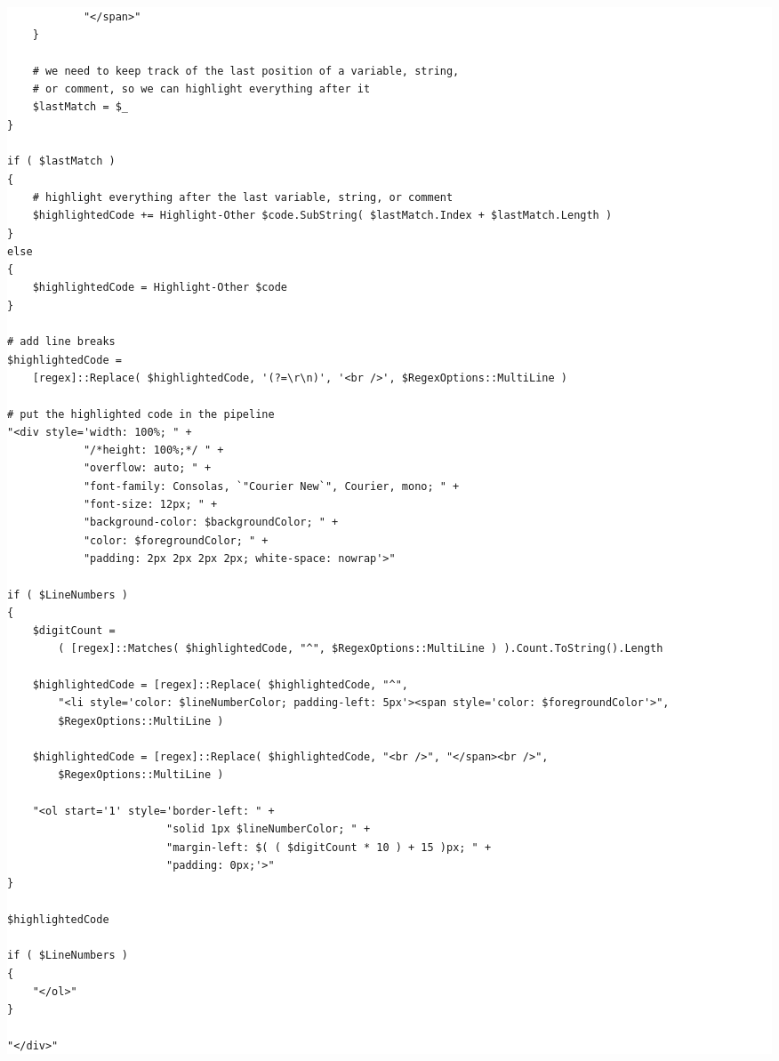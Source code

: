 ```posh
            "</span>"
    }

    # we need to keep track of the last position of a variable, string, 
    # or comment, so we can highlight everything after it
    $lastMatch = $_
}

if ( $lastMatch )
{
    # highlight everything after the last variable, string, or comment   
    $highlightedCode += Highlight-Other $code.SubString( $lastMatch.Index + $lastMatch.Length )
}
else
{
    $highlightedCode = Highlight-Other $code
}

# add line breaks
$highlightedCode = 
    [regex]::Replace( $highlightedCode, '(?=\r\n)', '<br />', $RegexOptions::MultiLine )

# put the highlighted code in the pipeline
"<div style='width: 100%; " + 
            "/*height: 100%;*/ " +
            "overflow: auto; " +
            "font-family: Consolas, `"Courier New`", Courier, mono; " +
            "font-size: 12px; " +
            "background-color: $backgroundColor; " +
            "color: $foregroundColor; " + 
            "padding: 2px 2px 2px 2px; white-space: nowrap'>"

if ( $LineNumbers )
{
    $digitCount = 
        ( [regex]::Matches( $highlightedCode, "^", $RegexOptions::MultiLine ) ).Count.ToString().Length

    $highlightedCode = [regex]::Replace( $highlightedCode, "^", 
        "<li style='color: $lineNumberColor; padding-left: 5px'><span style='color: $foregroundColor'>",
        $RegexOptions::MultiLine )

    $highlightedCode = [regex]::Replace( $highlightedCode, "<br />", "</span><br />",
        $RegexOptions::MultiLine )
    
    "<ol start='1' style='border-left: " +
                         "solid 1px $lineNumberColor; " +
                         "margin-left: $( ( $digitCount * 10 ) + 15 )px; " +
                         "padding: 0px;'>"
}

$highlightedCode

if ( $LineNumbers )
{
    "</ol>"
}

"</div>"
```
